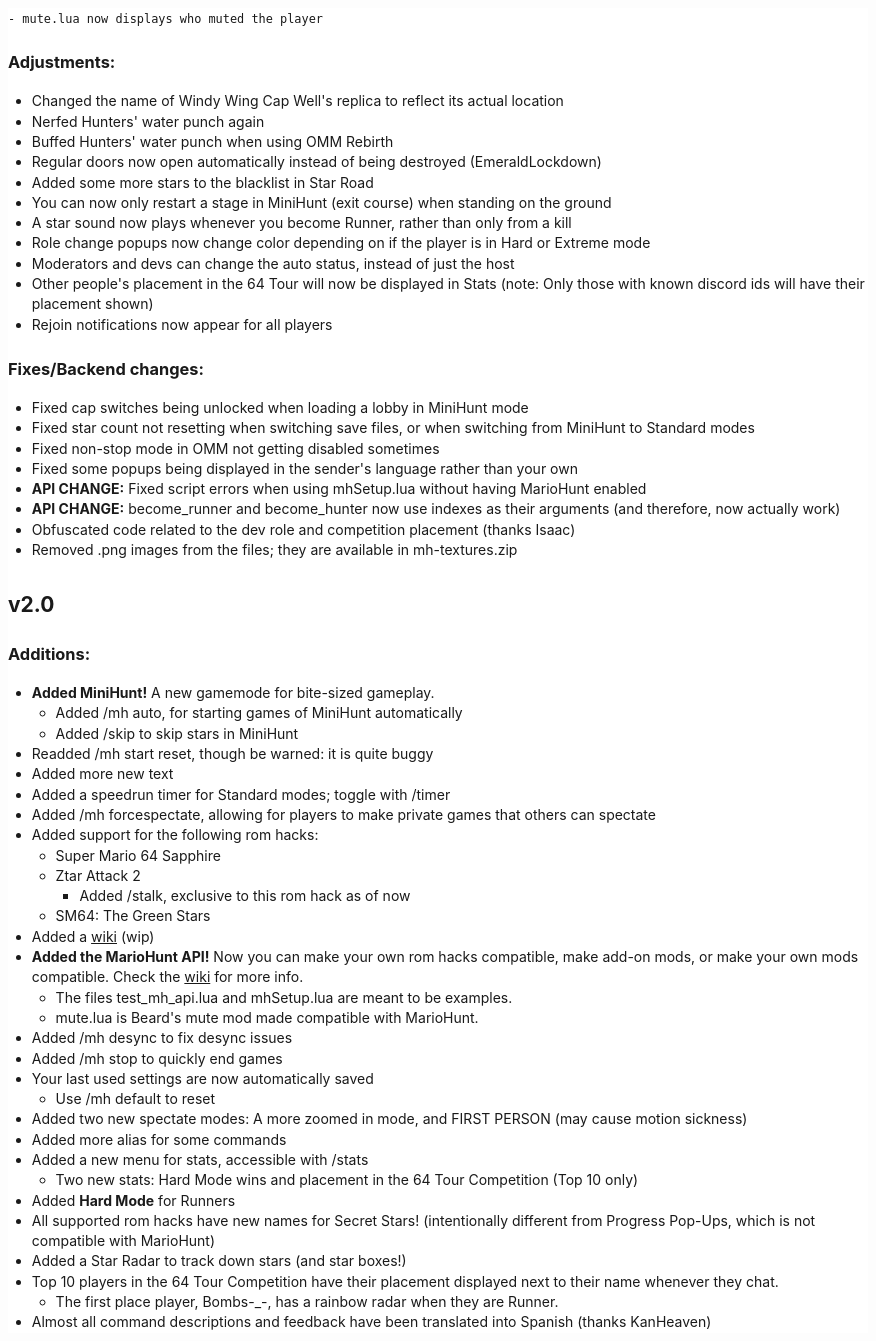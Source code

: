     - mute.lua now displays who muted the player
### Adjustments:
  - Changed the name of Windy Wing Cap Well's replica to reflect its actual location
  - Nerfed Hunters' water punch again
  - Buffed Hunters' water punch when using OMM Rebirth
  - Regular doors now open automatically instead of being destroyed (EmeraldLockdown)
  - Added some more stars to the blacklist in Star Road
  - You can now only restart a stage in MiniHunt (exit course) when standing on the ground
  - A star sound now plays whenever you become Runner, rather than only from a kill
  - Role change popups now change color depending on if the player is in Hard or Extreme mode
  - Moderators and devs can change the auto status, instead of just the host
  - Other people's placement in the 64 Tour will now be displayed in Stats (note: Only those with known discord ids will have their placement shown)
  - Rejoin notifications now appear for all players
### Fixes/Backend changes:
  - Fixed cap switches being unlocked when loading a lobby in MiniHunt mode
  - Fixed star count not resetting when switching save files, or when switching from MiniHunt to Standard modes
  - Fixed non-stop mode in OMM not getting disabled sometimes
  - Fixed some popups being displayed in the sender's language rather than your own
  - **API CHANGE:** Fixed script errors when using mhSetup.lua without having MarioHunt enabled
  - **API CHANGE:** become_runner and become_hunter now use indexes as their arguments (and therefore, now actually work)
  - Obfuscated code related to the dev role and competition placement (thanks Isaac)
  - Removed .png images from the files; they are available in mh-textures.zip
## v2.0
### Additions:
  - **Added MiniHunt!** A new gamemode for bite-sized gameplay.
    - Added /mh auto, for starting games of MiniHunt automatically
    - Added /skip to skip stars in MiniHunt
  - Readded /mh start reset, though be warned: it is quite buggy
  - Added more new text
  - Added a speedrun timer for Standard modes; toggle with /timer
  - Added /mh forcespectate, allowing for players to make private games that others can spectate
  - Added support for the following rom hacks:
    - Super Mario 64 Sapphire
    - Ztar Attack 2
      - Added /stalk, exclusive to this rom hack as of now
    - SM64: The Green Stars
  - Added a [wiki](../../wiki) (wip)
  - **Added the MarioHunt API!** Now you can make your own rom hacks compatible, make add-on mods, or make your own mods compatible. Check the [wiki](../../wiki) for more info.
    - The files test_mh_api.lua and mhSetup.lua are meant to be examples.
    - mute.lua is Beard's mute mod made compatible with MarioHunt.
  - Added /mh desync to fix desync issues
  - Added /mh stop to quickly end games
  - Your last used settings are now automatically saved
    - Use /mh default to reset
  - Added two new spectate modes: A more zoomed in mode, and FIRST PERSON (may cause motion sickness)
  - Added more alias for some commands
  - Added a new menu for stats, accessible with /stats
    - Two new stats: Hard Mode wins and placement in the 64 Tour Competition (Top 10 only)
  - Added **Hard Mode** for Runners
  - All supported rom hacks have new names for Secret Stars! (intentionally different from Progress Pop-Ups, which is not compatible with MarioHunt)
  - Added a Star Radar to track down stars (and star boxes!)
  - Top 10 players in the 64 Tour Competition have their placement displayed next to their name whenever they chat.
    - The first place player, Bombs-_-, has a rainbow radar when they are Runner.
  - Almost all command descriptions and feedback have been translated into Spanish (thanks KanHeaven)
